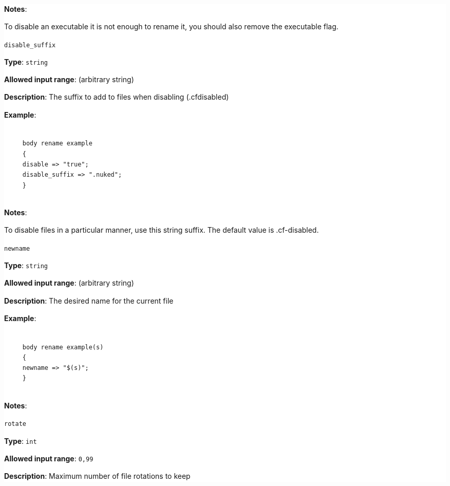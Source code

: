 **Notes**:  
   

To disable an executable it is not enough to rename it, you should also
remove the executable flag.   

`disable_suffix`

**Type**: `string`

**Allowed input range**: (arbitrary string)

**Description**: The suffix to add to files when disabling (.cfdisabled)

**Example**:  
   

```cf3
     
     body rename example
     {
     disable => "true"; 
     disable_suffix => ".nuked";
     }
     
```

**Notes**:  
   

To disable files in a particular manner, use this string suffix. The
default value is .cf-disabled.   

`newname`

**Type**: `string`

**Allowed input range**: (arbitrary string)

**Description**: The desired name for the current file

**Example**:  
   

```cf3
     
     body rename example(s)
     {
     newname => "$(s)";
     }
     
```

**Notes**:  
   
   

`rotate`

**Type**: `int`

**Allowed input range**: `0,99`

**Description**: Maximum number of file rotations to keep
